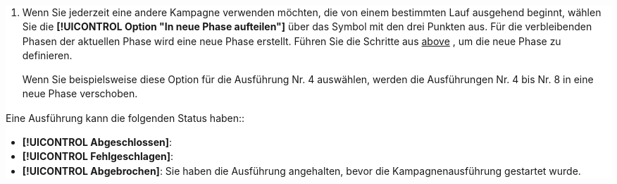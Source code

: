 1. Wenn Sie jederzeit eine andere Kampagne verwenden möchten, die von einem bestimmten Lauf ausgehend beginnt, wählen Sie die **[!UICONTROL Option &quot;In neue Phase aufteilen&quot;]** über das Symbol mit den drei Punkten aus. Für die verbleibenden Phasen der aktuellen Phase wird eine neue Phase erstellt. Führen Sie die Schritte aus [above](#define-phases) , um die neue Phase zu definieren.

   Wenn Sie beispielsweise diese Option für die Ausführung Nr. 4 auswählen, werden die Ausführungen Nr. 4 bis Nr. 8 in eine neue Phase verschoben.



Eine Ausführung kann die folgenden Status haben::

* **[!UICONTROL Abgeschlossen]**:
* **[!UICONTROL Fehlgeschlagen]**:
* **[!UICONTROL Abgebrochen]**: Sie haben die Ausführung angehalten, bevor die Kampagnenausführung gestartet wurde.

